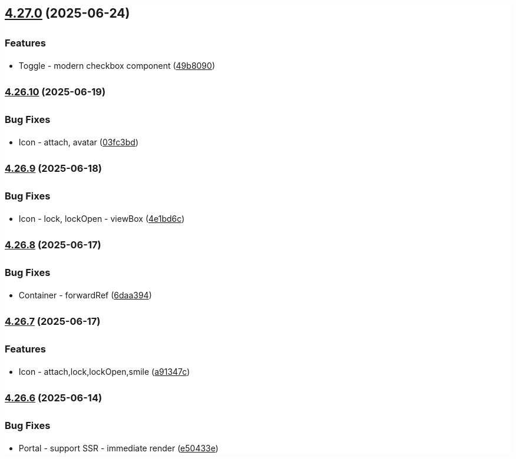 ## [4.27.0](https://github.com/foreverido/uilib/compare/v4.26.10...v4.27.0) (2025-06-24)


### Features

* Toggle - modern checkbox component ([49b8090](https://github.com/foreverido/uilib/commit/49b80900eb809e14fd609bc99cba024819b13f8e))

### [4.26.10](https://github.com/foreverido/uilib/compare/v4.26.9...v4.26.10) (2025-06-19)


### Bug Fixes

* Icon - attach, avatar ([03fc3bd](https://github.com/foreverido/uilib/commit/03fc3bdd8452b6147aec5659165621f57343c285))

### [4.26.9](https://github.com/foreverido/uilib/compare/v4.26.8...v4.26.9) (2025-06-18)


### Bug Fixes

* Icon - lock, lockOpen - viewBox ([4e1bd6c](https://github.com/foreverido/uilib/commit/4e1bd6c31e41e5f4688f1f1a026235bec4d8ff7b))

### [4.26.8](https://github.com/foreverido/uilib/compare/v4.26.7...v4.26.8) (2025-06-17)


### Bug Fixes

* Container - forwardRef ([6daa394](https://github.com/foreverido/uilib/commit/6daa3946a4f7df7dc98190398ad9af6f1e846927))

### [4.26.7](https://github.com/foreverido/uilib/compare/v4.26.6...v4.26.7) (2025-06-17)


### Features

* Icon - attach,lock,lockOpen,smile ([a91347c](https://github.com/foreverido/uilib/commit/a91347cee4891ac484da7b4889a64ca4062e6b55))

### [4.26.6](https://github.com/foreverido/uilib/compare/v4.26.5...v4.26.6) (2025-06-14)


### Bug Fixes

* Portal - support SSR - immediate render ([e50433e](https://github.com/foreverido/uilib/commit/e50433e983d2c10f9f26cd299f90ca3907a647b9))
